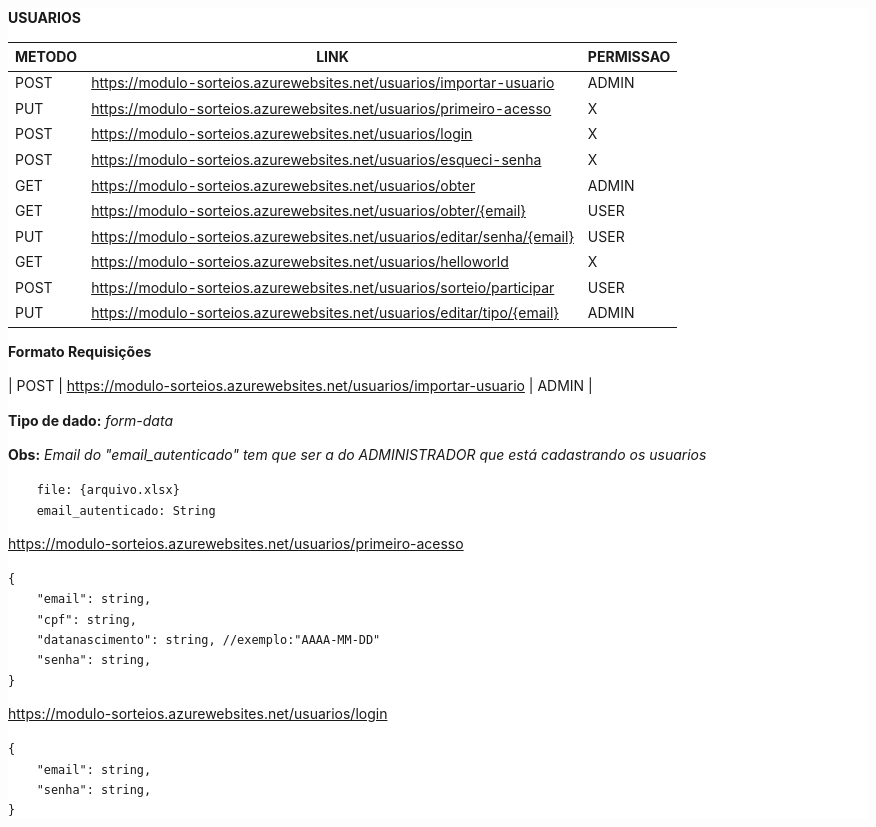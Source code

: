 **USUARIOS**

| METODO | LINK | PERMISSAO |
|-----|------|-----------|
| POST | https://modulo-sorteios.azurewebsites.net/usuarios/importar-usuario | ADMIN |
| PUT | https://modulo-sorteios.azurewebsites.net/usuarios/primeiro-acesso | X |
| POST| https://modulo-sorteios.azurewebsites.net/usuarios/login | X |
| POST| https://modulo-sorteios.azurewebsites.net/usuarios/esqueci-senha | X |
| GET | https://modulo-sorteios.azurewebsites.net/usuarios/obter | ADMIN |
| GET | https://modulo-sorteios.azurewebsites.net/usuarios/obter/{email} | USER |
| PUT | https://modulo-sorteios.azurewebsites.net/usuarios/editar/senha/{email} | USER |
| GET | https://modulo-sorteios.azurewebsites.net/usuarios/helloworld | X |
| POST | https://modulo-sorteios.azurewebsites.net/usuarios/sorteio/participar | USER |
| PUT | https://modulo-sorteios.azurewebsites.net/usuarios/editar/tipo/{email} | ADMIN |


<b>Formato Requisições</b>

| POST | https://modulo-sorteios.azurewebsites.net/usuarios/importar-usuario | ADMIN |

**Tipo de dado:**
*form-data*

**Obs:** *Email do "email_autenticado" tem que ser a do ADMINISTRADOR que está cadastrando os usuarios*

```console
	file: {arquivo.xlsx}
	email_autenticado: String
```

https://modulo-sorteios.azurewebsites.net/usuarios/primeiro-acesso

```console
{
	"email": string, 
	"cpf": string,  
	"datanascimento": string, //exemplo:"AAAA-MM-DD"
 	"senha": string,		
}
```

https://modulo-sorteios.azurewebsites.net/usuarios/login

```console
{
	"email": string, 
	"senha": string,  
}
```
